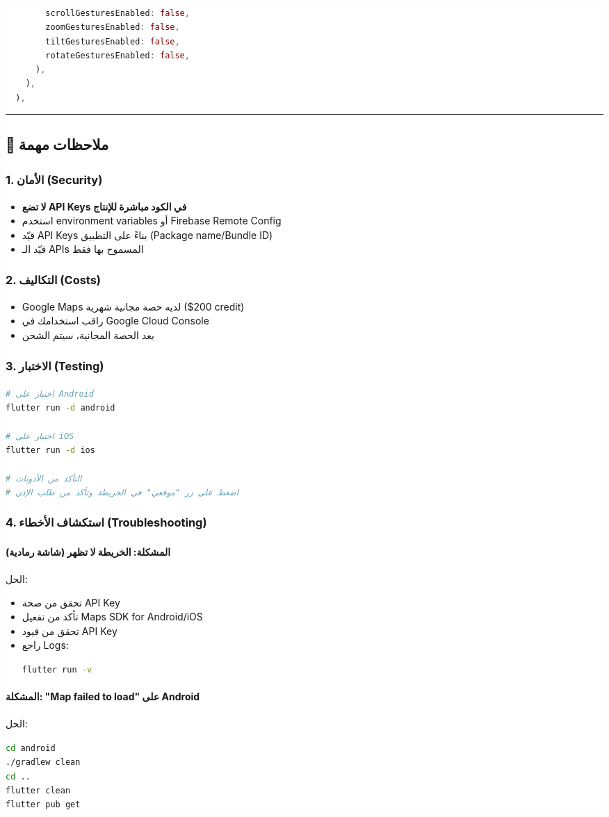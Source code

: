 ```dart
        scrollGesturesEnabled: false,
        zoomGesturesEnabled: false,
        tiltGesturesEnabled: false,
        rotateGesturesEnabled: false,
      ),
    ),
  ),
```

---

## 📝 ملاحظات مهمة

### 1. الأمان (Security)
- **لا تضع API Keys في الكود مباشرة للإنتاج**
- استخدم environment variables أو Firebase Remote Config
- قيّد API Keys بناءً على التطبيق (Package name/Bundle ID)
- قيّد الـ APIs المسموح بها فقط

### 2. التكاليف (Costs)
- Google Maps لديه حصة مجانية شهرية ($200 credit)
- راقب استخدامك في Google Cloud Console
- بعد الحصة المجانية، سيتم الشحن

### 3. الاختبار (Testing)
```bash
# اختبار على Android
flutter run -d android

# اختبار على iOS
flutter run -d ios

# التأكد من الأذونات
# اضغط على زر "موقعي" في الخريطة وتأكد من طلب الإذن
```

### 4. استكشاف الأخطاء (Troubleshooting)

#### المشكلة: الخريطة لا تظهر (شاشة رمادية)
الحل:
- تحقق من صحة API Key
- تأكد من تفعيل Maps SDK for Android/iOS
- تحقق من قيود API Key
- راجع Logs:
  ```bash
  flutter run -v
  ```

#### المشكلة: "Map failed to load" على Android
الحل:
```bash
cd android
./gradlew clean
cd ..
flutter clean
flutter pub get
```
